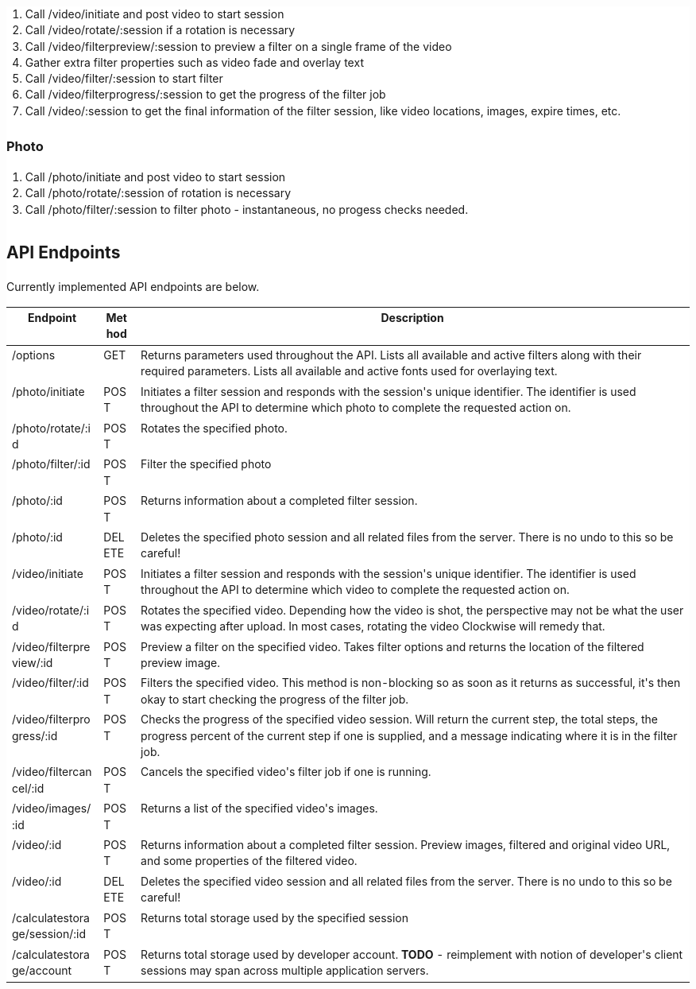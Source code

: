 1. Call /video/initiate and post video to start session
2. Call /video/rotate/:session if a rotation is necessary
3. Call /video/filterpreview/:session to preview a filter on a single frame of the video
4. Gather extra filter properties such as video fade and overlay text
5. Call /video/filter/:session to start filter
6. Call /video/filterprogress/:session to get the progress of the filter job
7. Call /video/:session to get the final information of the filter session, like video locations, images, expire times, etc.

### Photo

1. Call /photo/initiate and post video to start session
2. Call /photo/rotate/:session of rotation is necessary
3. Call /photo/filter/:session to filter photo - instantaneous, no progess checks needed.


## API Endpoints

Currently implemented API endpoints are below.

Endpoint | Method | Description
------------ | ------------- | ------------
/options | GET  | Returns parameters used throughout the API. Lists all available and active filters along with their required parameters. Lists all available and active fonts used for overlaying text.
/photo/initiate | POST  | Initiates a filter session and responds with the session's unique identifier. The identifier is used throughout the API to determine which photo to complete the requested action on.
/photo/rotate/:id | POST  | Rotates the specified photo.
/photo/filter/:id | POST  | Filter the specified photo
/photo/:id | POST  | Returns information about a completed filter session.
/photo/:id | DELETE  | Deletes the specified photo session and all related files from the server. There is no undo to this so be careful!
/video/initiate | POST  | Initiates a filter session and responds with the session's unique identifier. The identifier is used throughout the API to determine which video to complete the requested action on.
/video/rotate/:id | POST  | Rotates the specified video. Depending how the video is shot, the perspective may not be what the user was expecting after upload. In most cases, rotating the video Clockwise will remedy that. 
/video/filterpreview/:id | POST  | Preview a filter on the specified video. Takes filter options and returns the location of the filtered preview image.
/video/filter/:id | POST  | Filters the specified video. This method is non-blocking so as soon as it returns as successful, it's then okay to start checking the progress of the filter job.
/video/filterprogress/:id | POST  | Checks the progress of the specified video session. Will return the current step, the total steps, the progress percent of the current step if one is supplied, and a message indicating where it is in the filter job.
/video/filtercancel/:id | POST  | Cancels the specified video's filter job if one is running.
/video/images/:id | POST  | Returns a list of the specified video's images.
/video/:id | POST | Returns information about a completed filter session. Preview images, filtered and original video URL, and some properties of the filtered video.
/video/:id | DELETE  | Deletes the specified video session and all related files from the server. There is no undo to this so be careful!
/calculatestorage/session/:id | POST | Returns total storage used by the specified session
/calculatestorage/account | POST  | Returns total storage used by developer account. **TODO** - reimplement with notion of developer's client sessions may span across multiple application servers.
